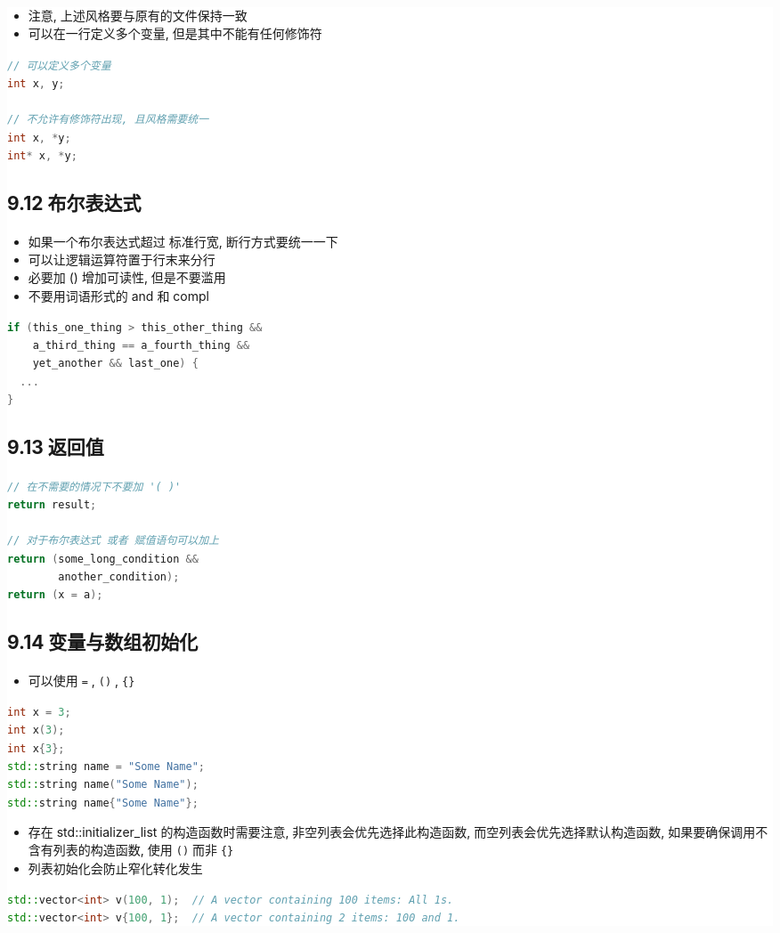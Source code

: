 - 注意, 上述风格要与原有的文件保持一致
- 可以在一行定义多个变量, 但是其中不能有任何修饰符
```c++
// 可以定义多个变量
int x, y;

// 不允许有修饰符出现, 且风格需要统一
int x, *y;  
int* x, *y;  
```

## 9.12 布尔表达式
- 如果一个布尔表达式超过 标准行宽, 断行方式要统一一下
- 可以让逻辑运算符置于行末来分行
- 必要加 () 增加可读性, 但是不要滥用
- 不要用词语形式的 and 和 compl
```c++
if (this_one_thing > this_other_thing &&
    a_third_thing == a_fourth_thing &&
    yet_another && last_one) {
  ...
}
```

## 9.13 返回值
```c++
// 在不需要的情况下不要加 '( )'
return result;

// 对于布尔表达式 或者 赋值语句可以加上
return (some_long_condition &&
        another_condition);
return (x = a);
```

## 9.14 变量与数组初始化
- 可以使用 `=` , `()` , `{}`
```c++
int x = 3;
int x(3);
int x{3};
std::string name = "Some Name";
std::string name("Some Name");
std::string name{"Some Name"};
```

- 存在 std::initializer_list 的构造函数时需要注意, 非空列表会优先选择此构造函数, 而空列表会优先选择默认构造函数, 如果要确保调用不含有列表的构造函数, 使用 `()` 而非 `{}`
- 列表初始化会防止窄化转化发生
```c++
std::vector<int> v(100, 1);  // A vector containing 100 items: All 1s.
std::vector<int> v{100, 1};  // A vector containing 2 items: 100 and 1.
```
